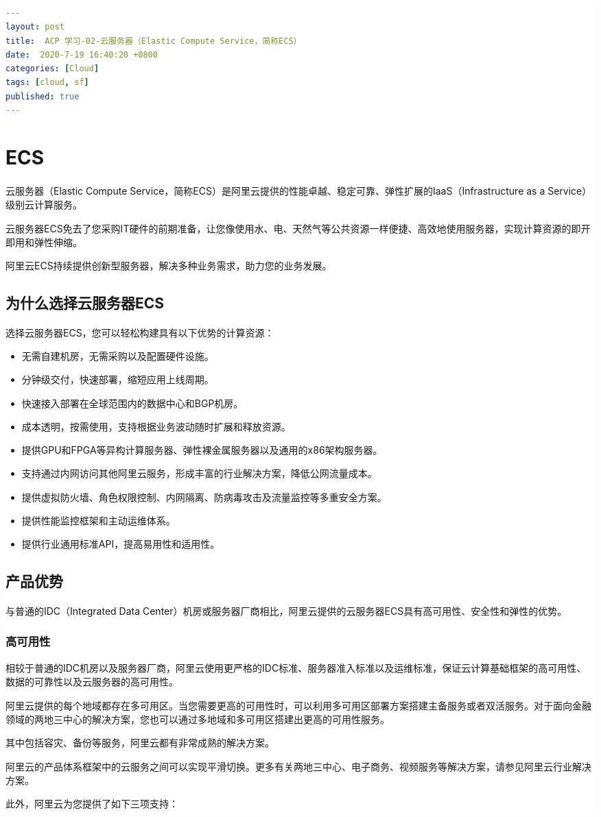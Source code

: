 ```yaml
---
layout: post
title:  ACP 学习-02-云服务器（Elastic Compute Service，简称ECS）
date:  2020-7-19 16:40:20 +0800
categories: [Cloud]
tags: [cloud, sf]
published: true
---
```


# ECS

云服务器（Elastic Compute Service，简称ECS）是阿里云提供的性能卓越、稳定可靠、弹性扩展的IaaS（Infrastructure as a Service）级别云计算服务。

云服务器ECS免去了您采购IT硬件的前期准备，让您像使用水、电、天然气等公共资源一样便捷、高效地使用服务器，实现计算资源的即开即用和弹性伸缩。

阿里云ECS持续提供创新型服务器，解决多种业务需求，助力您的业务发展。

## 为什么选择云服务器ECS

选择云服务器ECS，您可以轻松构建具有以下优势的计算资源：

- 无需自建机房，无需采购以及配置硬件设施。

- 分钟级交付，快速部署，缩短应用上线周期。

- 快速接入部署在全球范围内的数据中心和BGP机房。

- 成本透明，按需使用，支持根据业务波动随时扩展和释放资源。

- 提供GPU和FPGA等异构计算服务器、弹性裸金属服务器以及通用的x86架构服务器。

- 支持通过内网访问其他阿里云服务，形成丰富的行业解决方案，降低公网流量成本。

- 提供虚拟防火墙、角色权限控制、内网隔离、防病毒攻击及流量监控等多重安全方案。

- 提供性能监控框架和主动运维体系。

- 提供行业通用标准API，提高易用性和适用性。

## 产品优势

与普通的IDC（Integrated Data Center）机房或服务器厂商相比，阿里云提供的云服务器ECS具有高可用性、安全性和弹性的优势。

### 高可用性

相较于普通的IDC机房以及服务器厂商，阿里云使用更严格的IDC标准、服务器准入标准以及运维标准，保证云计算基础框架的高可用性、数据的可靠性以及云服务器的高可用性。

阿里云提供的每个地域都存在多可用区。当您需要更高的可用性时，可以利用多可用区部署方案搭建主备服务或者双活服务。对于面向金融领域的两地三中心的解决方案，您也可以通过多地域和多可用区搭建出更高的可用性服务。

其中包括容灾、备份等服务，阿里云都有非常成熟的解决方案。

阿里云的产品体系框架中的云服务之间可以实现平滑切换。更多有关两地三中心、电子商务、视频服务等解决方案，请参见阿里云行业解决方案。

此外，阿里云为您提供了如下三项支持：
